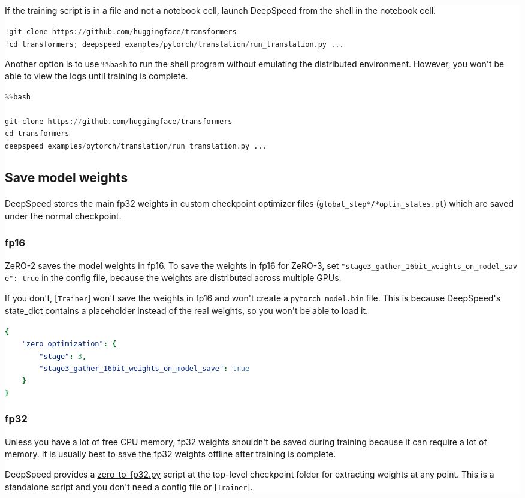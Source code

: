 If the training script is in a file and not a notebook cell, launch DeepSpeed from the shell in the notebook cell.

```py
!git clone https://github.com/huggingface/transformers
!cd transformers; deepspeed examples/pytorch/translation/run_translation.py ...
```

Another option is to use `%%bash` to run the shell program without emulating the distributed environment. However, you won't be able to view the logs until training is complete.

```py
%%bash

git clone https://github.com/huggingface/transformers
cd transformers
deepspeed examples/pytorch/translation/run_translation.py ...
```

## Save model weights

DeepSpeed stores the main fp32 weights in custom checkpoint optimizer files (`global_step*/*optim_states.pt`) which are saved under the normal checkpoint.

### fp16

ZeRO-2 saves the model weights in fp16. To save the weights in fp16 for ZeRO-3, set `"stage3_gather_16bit_weights_on_model_save": true` in the config file, because the weights are distributed across multiple GPUs.

If you don't, [`Trainer`] won't save the weights in fp16 and won't create a `pytorch_model.bin` file. This is because DeepSpeed's state_dict contains a placeholder instead of the real weights, so you won't be able to load it.

```yaml
{
    "zero_optimization": {
        "stage": 3,
        "stage3_gather_16bit_weights_on_model_save": true
    }
}
```

### fp32

Unless you have a lot of free CPU memory, fp32 weights shouldn't be saved during training because it can require a lot of memory. It is usually best to save the fp32 weights offline after training is complete.

<hfoptions id="save">
<hfoption id="offline">

DeepSpeed provides a [zero_to_fp32.py](https://github.com/microsoft/DeepSpeed/blob/91829476a8fd4d0d9268c03c1d56795d20a51c12/deepspeed/utils/zero_to_fp32.py#L14) script at the top-level checkpoint folder for extracting weights at any point. This is a standalone script and you don't need a config file or [`Trainer`].
